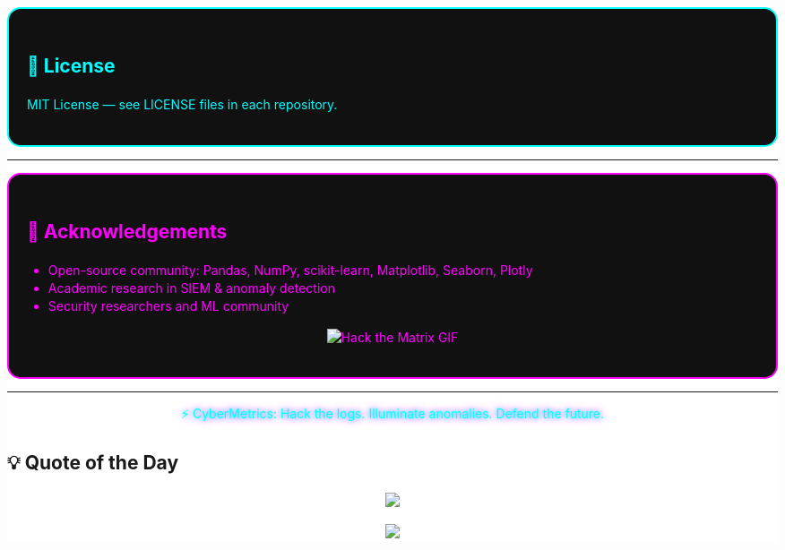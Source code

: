 
<div style="background-color:#111; padding:20px; border-radius:15px; border: 2px solid #0ff; color:#0ff;">
<h2>📜 License</h2>
<p>MIT License — see LICENSE files in each repository.</p>
</div>

---

<div style="background-color:#111; padding:20px; border-radius:15px; border: 2px solid #f0f; color:#f0f;">
<h2>🙏 Acknowledgements</h2>
<ul>
<li>Open-source community: Pandas, NumPy, scikit-learn, Matplotlib, Seaborn, Plotly</li>
<li>Academic research in SIEM & anomaly detection</li>
<li>Security researchers and ML community</li>
</ul>
<p align="center">
  <img src="https://media.giphy.com/media/l0MYt5jPR6QX5pnqM/giphy.gif" width="70%" alt="Hack the Matrix GIF"/>
</p>
</div>

---

<p align="center" style="color:#0ff; text-shadow: 0 0 5px #0ff, 0 0 10px #ff00ff;">⚡ CyberMetrics: Hack the logs. Illuminate anomalies. Defend the future.</p>
<div>
  <h2>💡 Quote of the Day</h2>
<p align="center">
  <img src="https://quotes-github-readme.vercel.app/api?type=horizontal&theme=radical" />
</p>
<p align="center">
  <img src="https://capsule-render.vercel.app/api?type=waving&color=0:FF00FF,100:00FFFF&height=100&section=footer&text=⚡%20Built%20by%20SatishPakalapati&fontAlign=center&fontColor=FFFFFF&fontSize=18" />
</p>
</div>
